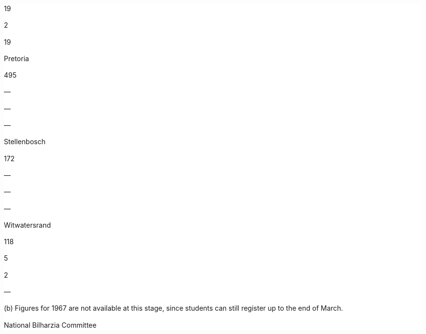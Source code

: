 <td><p>19</p></td>

<td><p>2</p></td>

<td><p>19</p></td>

</tr>

<tr>

<td><p>Pretoria</p></td>

<td><p>495</p></td>

<td><p>&#x2014;</p></td>

<td><p>&#x2014;</p></td>

<td><p>&#x2014;</p></td>

</tr>

<tr>

<td><p>Stellenbosch</p></td>

<td><p>172</p></td>

<td><p>&#x2014;</p></td>

<td><p>&#x2014;</p></td>

<td><p>&#x2014;</p></td>

</tr>

<tr>

<td><p>Witwatersrand</p></td>

<td><p>118</p></td>

<td><p>5</p></td>

<td><p>2</p></td>

<td><p>&#x2014;</p></td>

</tr>

</table>

<p>(b) Figures for 1967 are not available at this stage, since students can still register up to the end of March.</p>

</answer>

</writtenStatements>

<writtenStatements>

<heading>National Bilharzia Committee</heading>

<question by="#wood" to="#minister_of_health">
